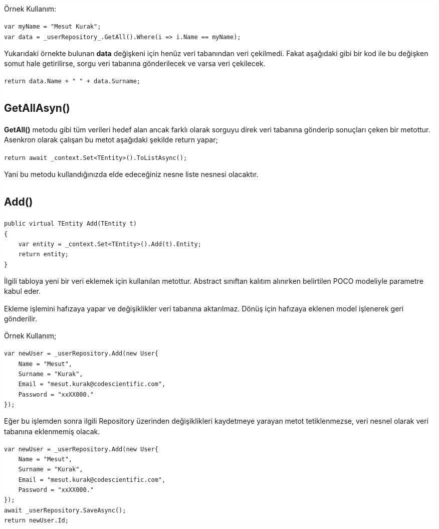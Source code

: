 Örnek Kullanım:

```
var myName = "Mesut Kurak";
var data = _userRepository_.GetAll().Where(i => i.Name == myName);
```

Yukarıdaki örnekte bulunan **data** değişkeni için henüz veri tabanından veri çekilmedi. Fakat aşağıdaki gibi bir kod ile bu değişken somut hale getirilirse, sorgu veri tabanına gönderilecek ve varsa veri çekilecek.

```
return data.Name + " " + data.Surname;
```

## GetAllAsyn()

**GetAll()** metodu gibi tüm verileri hedef alan ancak farklı olarak sorguyu direk veri tabanına gönderip sonuçları çeken bir metottur. Asenkron olarak çalışan bu metot aşağıdaki şekilde return yapar;

```
return await _context.Set<TEntity>().ToListAsync();
```

Yani bu metodu kullandığınızda elde edeceğiniz nesne liste nesnesi olacaktır.

## Add()

```
public virtual TEntity Add(TEntity t)
{
    var entity = _context.Set<TEntity>().Add(t).Entity;
    return entity;
}
```

İlgili tabloya yeni bir veri eklemek için kullanılan metottur. Abstract sınıftan kalıtım alınırken belirtilen POCO modeliyle parametre kabul eder.

Ekleme işlemini hafızaya yapar ve değişiklikler veri tabanına aktarılmaz. Dönüş için hafızaya eklenen model işlenerek geri gönderilir.

Örnek Kullanım;

```
var newUser = _userRepository.Add(new User{
    Name = "Mesut",
    Surname = "Kurak",
    Email = "mesut.kurak@codescientific.com",
    Password = "xxXX000."
});
```

Eğer bu işlemden sonra ilgili Repository üzerinden değişiklikleri kaydetmeye yarayan metot tetiklenmezse, veri nesnel olarak veri tabanına eklenmemiş olacak.

```
var newUser = _userRepository.Add(new User{
    Name = "Mesut",
    Surname = "Kurak",
    Email = "mesut.kurak@codescientific.com",
    Password = "xxXX000."
});
await _userRepository.SaveAsync();
return newUser.Id; 
```
